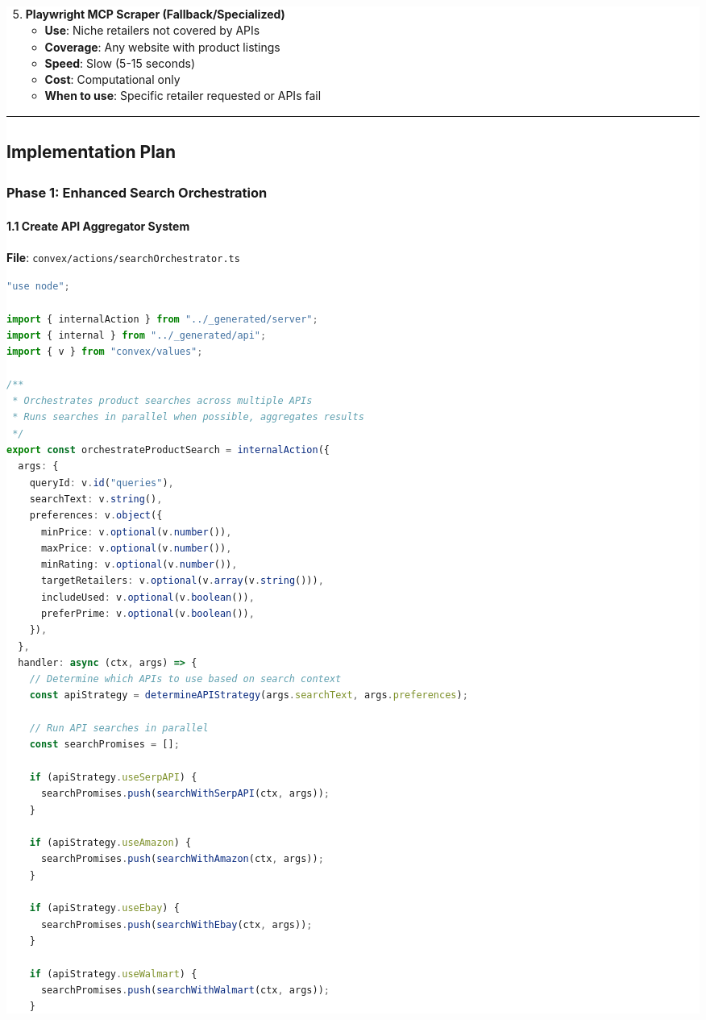 5. **Playwright MCP Scraper (Fallback/Specialized)**
   - **Use**: Niche retailers not covered by APIs
   - **Coverage**: Any website with product listings
   - **Speed**: Slow (5-15 seconds)
   - **Cost**: Computational only
   - **When to use**: Specific retailer requested or APIs fail

---

## Implementation Plan

### Phase 1: Enhanced Search Orchestration

#### 1.1 Create API Aggregator System

**File**: `convex/actions/searchOrchestrator.ts`

```typescript
"use node";

import { internalAction } from "../_generated/server";
import { internal } from "../_generated/api";
import { v } from "convex/values";

/**
 * Orchestrates product searches across multiple APIs
 * Runs searches in parallel when possible, aggregates results
 */
export const orchestrateProductSearch = internalAction({
  args: {
    queryId: v.id("queries"),
    searchText: v.string(),
    preferences: v.object({
      minPrice: v.optional(v.number()),
      maxPrice: v.optional(v.number()),
      minRating: v.optional(v.number()),
      targetRetailers: v.optional(v.array(v.string())),
      includeUsed: v.optional(v.boolean()),
      preferPrime: v.optional(v.boolean()),
    }),
  },
  handler: async (ctx, args) => {
    // Determine which APIs to use based on search context
    const apiStrategy = determineAPIStrategy(args.searchText, args.preferences);

    // Run API searches in parallel
    const searchPromises = [];

    if (apiStrategy.useSerpAPI) {
      searchPromises.push(searchWithSerpAPI(ctx, args));
    }

    if (apiStrategy.useAmazon) {
      searchPromises.push(searchWithAmazon(ctx, args));
    }

    if (apiStrategy.useEbay) {
      searchPromises.push(searchWithEbay(ctx, args));
    }

    if (apiStrategy.useWalmart) {
      searchPromises.push(searchWithWalmart(ctx, args));
    }

```